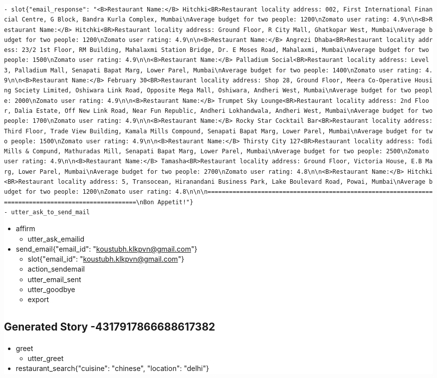     - slot{"email_response": "<B>Restaurant Name:</B> Hitchki<BR>Restaurant locality address: 002, First International Financial Centre, G Block, Bandra Kurla Complex, Mumbai\nAverage budget for two people: 1200\nZomato user rating: 4.9\n\n<B>Restaurant Name:</B> Hitchki<BR>Restaurant locality address: Ground Floor, R City Mall, Ghatkopar West, Mumbai\nAverage budget for two people: 1200\nZomato user rating: 4.9\n\n<B>Restaurant Name:</B> Angrezi Dhaba<BR>Restaurant locality address: 23/2 1st Floor, RM Building, Mahalaxmi Station Bridge, Dr. E Moses Road, Mahalaxmi, Mumbai\nAverage budget for two people: 1500\nZomato user rating: 4.9\n\n<B>Restaurant Name:</B> Palladium Social<BR>Restaurant locality address: Level 3, Palladium Mall, Senapati Bapat Marg, Lower Parel, Mumbai\nAverage budget for two people: 1400\nZomato user rating: 4.9\n\n<B>Restaurant Name:</B> February 30<BR>Restaurant locality address: Shop 28, Ground Floor, Meera Co-Operative Housing Society Limited, Oshiwara Link Road, Opposite Mega Mall, Oshiwara, Andheri West, Mumbai\nAverage budget for two people: 2000\nZomato user rating: 4.9\n\n<B>Restaurant Name:</B> Trumpet Sky Lounge<BR>Restaurant locality address: 2nd Floor, Dalia Estate, Off New Link Road, Near Fun Republic, Andheri Lokhandwala, Andheri West, Mumbai\nAverage budget for two people: 1700\nZomato user rating: 4.9\n\n<B>Restaurant Name:</B> Rocky Star Cocktail Bar<BR>Restaurant locality address: Third Floor, Trade View Building, Kamala Mills Compound, Senapati Bapat Marg, Lower Parel, Mumbai\nAverage budget for two people: 1500\nZomato user rating: 4.9\n\n<B>Restaurant Name:</B> Thirsty City 127<BR>Restaurant locality address: Todi Mills & Compund, Mathuradas Mill, Senapati Bapat Marg, Lower Parel, Mumbai\nAverage budget for two people: 2500\nZomato user rating: 4.9\n\n<B>Restaurant Name:</B> Tamasha<BR>Restaurant locality address: Ground Floor, Victoria House, E.B Marg, Lower Parel, Mumbai\nAverage budget for two people: 2700\nZomato user rating: 4.8\n\n<B>Restaurant Name:</B> Hitchki<BR>Restaurant locality address: 5, Transocean, Hiranandani Business Park, Lake Boulevard Road, Powai, Mumbai\nAverage budget for two people: 1200\nZomato user rating: 4.8\n\n\n====================================================================================================\nBon Appetit!"}
    - utter_ask_to_send_mail
* affirm
    - utter_ask_emailid
* send_email{"email_id": "koustubh.klkpvn@gmail.com"}
    - slot{"email_id": "koustubh.klkpvn@gmail.com"}
    - action_sendemail
    - utter_email_sent
    - utter_goodbye
    - export

## Generated Story -4317917866688617382
* greet
    - utter_greet
* restaurant_search{"cuisine": "chinese", "location": "delhi"}
